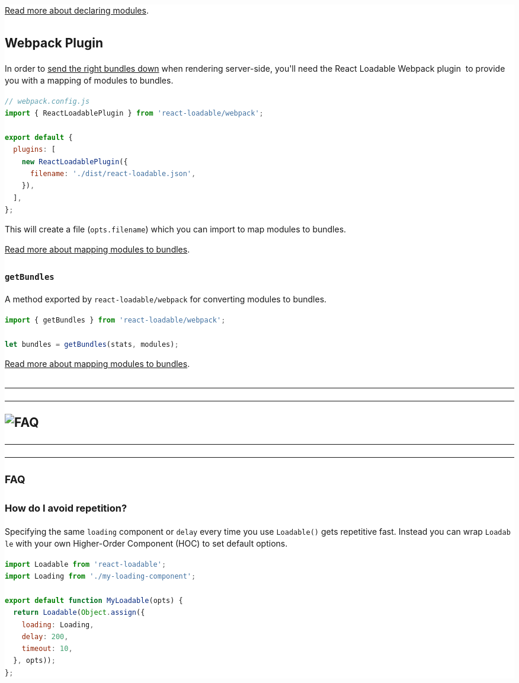 [Read more about declaring modules](#declaring-which-modules-are-being-loaded).

## Webpack Plugin

In order to [send the right bundles down](#mapping-loaded-modules-to-bundles)
when rendering server-side, you'll need the React Loadable Webpack plugin 
to provide you with a mapping of modules to bundles.

```js
// webpack.config.js
import { ReactLoadablePlugin } from 'react-loadable/webpack';

export default {
  plugins: [
    new ReactLoadablePlugin({
      filename: './dist/react-loadable.json',
    }),
  ],
};
```

This will create a file (`opts.filename`) which you can import to map modules
to bundles.

[Read more about mapping modules to bundles](#mapping-loaded-modules-to-bundles).

### `getBundles`

A method exported by `react-loadable/webpack` for converting modules to
bundles.

```js
import { getBundles } from 'react-loadable/webpack';

let bundles = getBundles(stats, modules);
```

[Read more about mapping modules to bundles](#mapping-loaded-modules-to-bundles).

<h2>
  <hr>
  <hr>
  <img src="http://thejameskyle.com/img/react-loadable-faq.png" alt="FAQ">
  <hr>
  <hr>
  <small>FAQ</small>
</h2>

### How do I avoid repetition?

Specifying the same `loading` component or `delay` every time you use
`Loadable()` gets repetitive fast. Instead you can wrap `Loadable` with your
own Higher-Order Component (HOC) to set default options.

```js
import Loadable from 'react-loadable';
import Loading from './my-loading-component';

export default function MyLoadable(opts) {
  return Loadable(Object.assign({
    loading: Loading,
    delay: 200,
    timeout: 10,
  }, opts));
};
```

